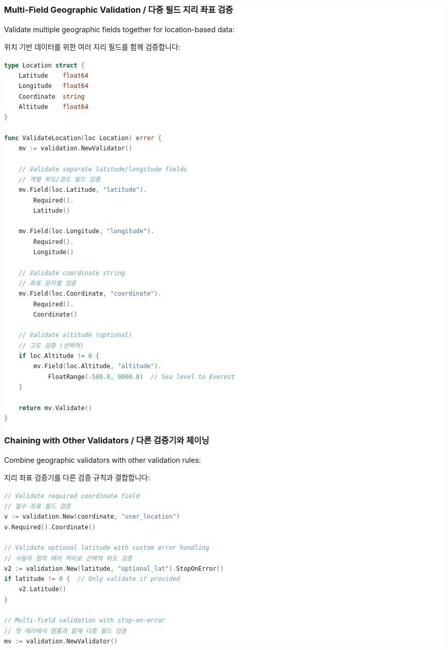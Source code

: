 ### Multi-Field Geographic Validation / 다중 필드 지리 좌표 검증

Validate multiple geographic fields together for location-based data:

위치 기반 데이터를 위한 여러 지리 필드를 함께 검증합니다:

```go
type Location struct {
    Latitude    float64
    Longitude   float64
    Coordinate  string
    Altitude    float64
}

func ValidateLocation(loc Location) error {
    mv := validation.NewValidator()

    // Validate separate latitude/longitude fields
    // 개별 위도/경도 필드 검증
    mv.Field(loc.Latitude, "latitude").
        Required().
        Latitude()

    mv.Field(loc.Longitude, "longitude").
        Required().
        Longitude()

    // Validate coordinate string
    // 좌표 문자열 검증
    mv.Field(loc.Coordinate, "coordinate").
        Required().
        Coordinate()

    // Validate altitude (optional)
    // 고도 검증 (선택적)
    if loc.Altitude != 0 {
        mv.Field(loc.Altitude, "altitude").
            FloatRange(-500.0, 9000.0)  // Sea level to Everest
    }

    return mv.Validate()
}
```

### Chaining with Other Validators / 다른 검증기와 체이닝

Combine geographic validators with other validation rules:

지리 좌표 검증기를 다른 검증 규칙과 결합합니다:

```go
// Validate required coordinate field
// 필수 좌표 필드 검증
v := validation.New(coordinate, "user_location")
v.Required().Coordinate()

// Validate optional latitude with custom error handling
// 사용자 정의 에러 처리로 선택적 위도 검증
v2 := validation.New(latitude, "optional_lat").StopOnError()
if latitude != 0 {  // Only validate if provided
    v2.Latitude()
}

// Multi-field validation with stop-on-error
// 첫 에러에서 멈춤과 함께 다중 필드 검증
mv := validation.NewValidator()
```